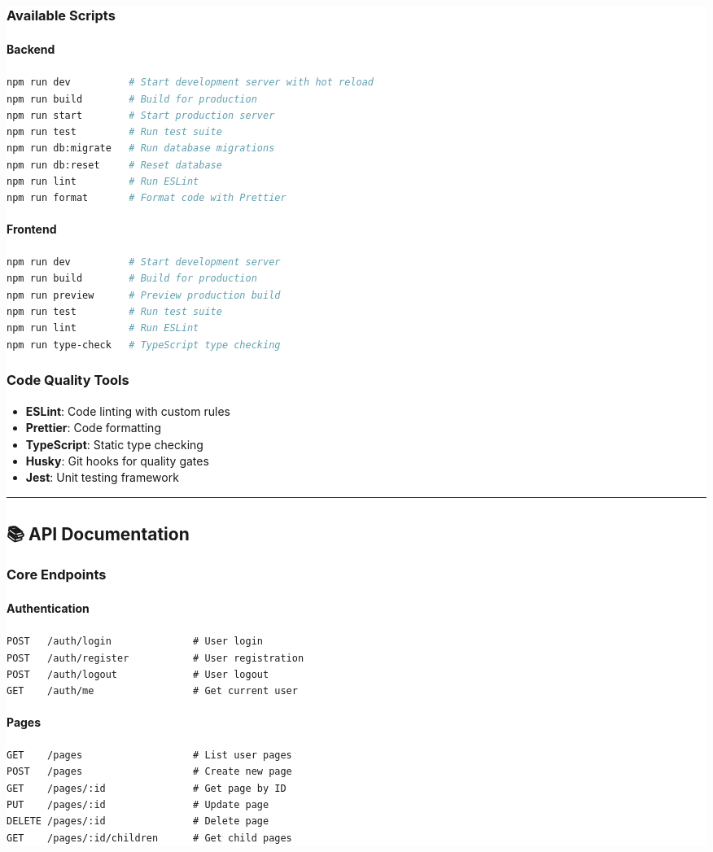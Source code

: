 ### **Available Scripts**

#### **Backend**

```bash
npm run dev          # Start development server with hot reload
npm run build        # Build for production
npm run start        # Start production server
npm run test         # Run test suite
npm run db:migrate   # Run database migrations
npm run db:reset     # Reset database
npm run lint         # Run ESLint
npm run format       # Format code with Prettier
```

#### **Frontend**

```bash
npm run dev          # Start development server
npm run build        # Build for production
npm run preview      # Preview production build
npm run test         # Run test suite
npm run lint         # Run ESLint
npm run type-check   # TypeScript type checking
```

### **Code Quality Tools**

- **ESLint**: Code linting with custom rules
- **Prettier**: Code formatting
- **TypeScript**: Static type checking
- **Husky**: Git hooks for quality gates
- **Jest**: Unit testing framework

---

## 📚 API Documentation

### **Core Endpoints**

#### **Authentication**

```
POST   /auth/login              # User login
POST   /auth/register           # User registration
POST   /auth/logout             # User logout
GET    /auth/me                 # Get current user
```

#### **Pages**

```
GET    /pages                   # List user pages
POST   /pages                   # Create new page
GET    /pages/:id               # Get page by ID
PUT    /pages/:id               # Update page
DELETE /pages/:id               # Delete page
GET    /pages/:id/children      # Get child pages
```

